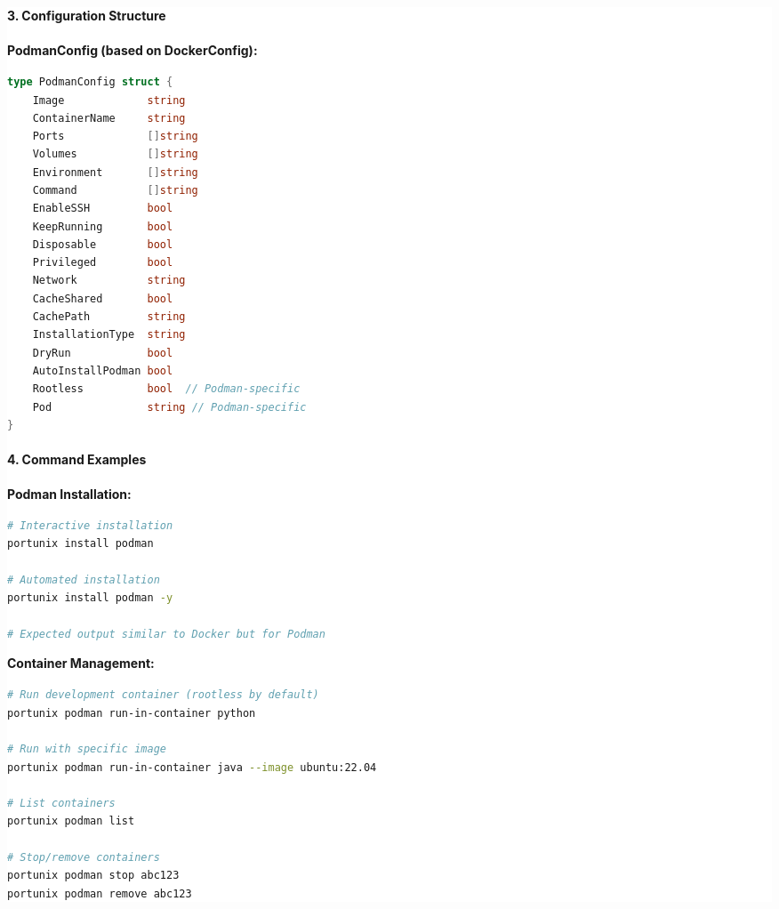 #### 3. Configuration Structure

**PodmanConfig (based on DockerConfig):**
```go
type PodmanConfig struct {
    Image             string
    ContainerName     string
    Ports             []string
    Volumes           []string
    Environment       []string
    Command           []string
    EnableSSH         bool
    KeepRunning       bool
    Disposable        bool
    Privileged        bool
    Network           string
    CacheShared       bool
    CachePath         string
    InstallationType  string
    DryRun            bool
    AutoInstallPodman bool
    Rootless          bool  // Podman-specific
    Pod               string // Podman-specific
}
```

#### 4. Command Examples

**Podman Installation:**
```bash
# Interactive installation
portunix install podman

# Automated installation
portunix install podman -y

# Expected output similar to Docker but for Podman
```

**Container Management:**
```bash
# Run development container (rootless by default)
portunix podman run-in-container python

# Run with specific image
portunix podman run-in-container java --image ubuntu:22.04

# List containers
portunix podman list

# Stop/remove containers
portunix podman stop abc123
portunix podman remove abc123
```
